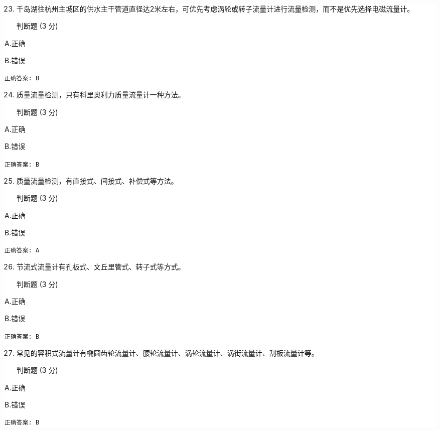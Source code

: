 23. 千岛湖往杭州主城区的供水主干管道直径达2米左右，可优先考虑涡轮或转子流量计进行流量检测，而不是优先选择电磁流量计。 

    判断题 (3 分)

A.正确

B.错误

```
正确答案: B
```



24. 质量流量检测，只有科里奥利力质量流量计一种方法。 

    判断题 (3 分)

A.正确

B.错误

```
正确答案: B
```



25. 质量流量检测，有直接式、间接式、补偿式等方法。 

    判断题 (3 分)

A.正确

B.错误

```
正确答案: A
```



26. 节流式流量计有孔板式、文丘里管式、转子式等方式。 

    判断题 (3 分)

A.正确

B.错误

```
正确答案: B
```



27. 常见的容积式流量计有椭圆齿轮流量计、腰轮流量计、涡轮流量计、涡街流量计、刮板流量计等。 

    判断题 (3 分)

A.正确

B.错误

```
正确答案: B
```
